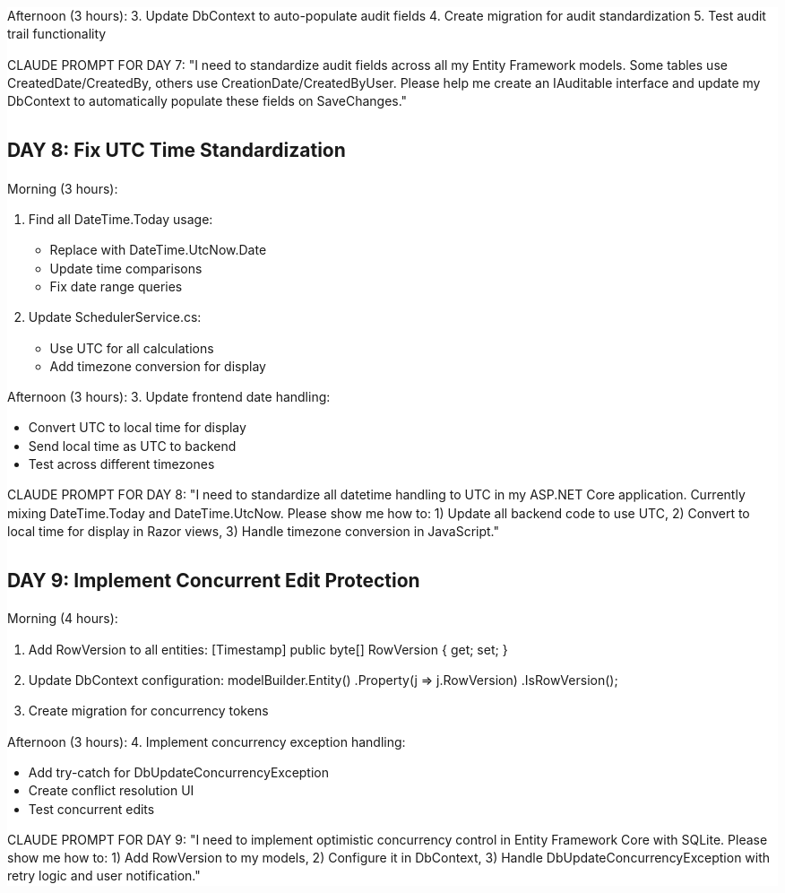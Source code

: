 Afternoon (3 hours):
3. Update DbContext to auto-populate audit fields
4. Create migration for audit standardization
5. Test audit trail functionality

CLAUDE PROMPT FOR DAY 7:
"I need to standardize audit fields across all my Entity Framework models. Some tables use CreatedDate/CreatedBy, others use CreationDate/CreatedByUser. Please help me create an IAuditable interface and update my DbContext to automatically populate these fields on SaveChanges."

DAY 8: Fix UTC Time Standardization
------------------------------------
Morning (3 hours):
1. Find all DateTime.Today usage:
   - Replace with DateTime.UtcNow.Date
   - Update time comparisons
   - Fix date range queries

2. Update SchedulerService.cs:
   - Use UTC for all calculations
   - Add timezone conversion for display

Afternoon (3 hours):
3. Update frontend date handling:
   - Convert UTC to local time for display
   - Send local time as UTC to backend
   - Test across different timezones

CLAUDE PROMPT FOR DAY 8:
"I need to standardize all datetime handling to UTC in my ASP.NET Core application. Currently mixing DateTime.Today and DateTime.UtcNow. Please show me how to: 1) Update all backend code to use UTC, 2) Convert to local time for display in Razor views, 3) Handle timezone conversion in JavaScript."

DAY 9: Implement Concurrent Edit Protection
-------------------------------------------
Morning (4 hours):
1. Add RowVersion to all entities:
   [Timestamp]
   public byte[] RowVersion { get; set; }

2. Update DbContext configuration:
   modelBuilder.Entity<Job>()
       .Property(j => j.RowVersion)
       .IsRowVersion();

3. Create migration for concurrency tokens

Afternoon (3 hours):
4. Implement concurrency exception handling:
   - Add try-catch for DbUpdateConcurrencyException
   - Create conflict resolution UI
   - Test concurrent edits

CLAUDE PROMPT FOR DAY 9:
"I need to implement optimistic concurrency control in Entity Framework Core with SQLite. Please show me how to: 1) Add RowVersion to my models, 2) Configure it in DbContext, 3) Handle DbUpdateConcurrencyException with retry logic and user notification."

